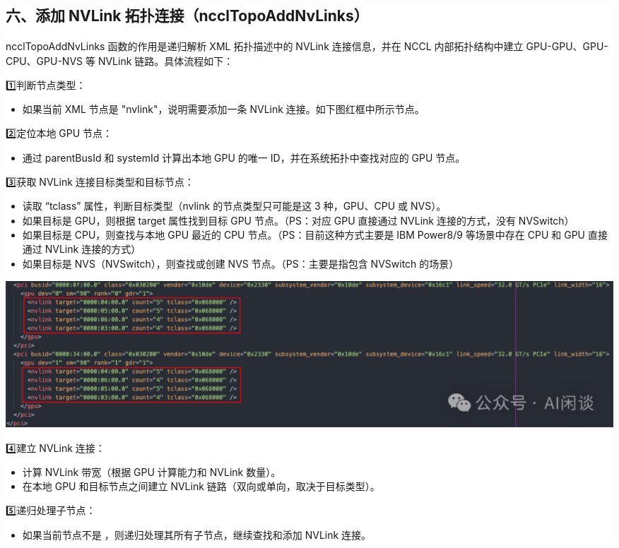 ## 六、添加 NVLink 拓扑连接（ncclTopoAddNvLinks）

ncclTopoAddNvLinks 函数的作用是递归解析 XML 拓扑描述中的 NVLink 连接信息，并在 NCCL 内部拓扑结构中建立 GPU-GPU、GPU-CPU、GPU-NVS 等 NVLink 链路。具体流程如下：

1️⃣判断节点类型：

- 如果当前 XML 节点是 "nvlink"，说明需要添加一条 NVLink 连接。如下图红框中所示节点。

2️⃣定位本地 GPU 节点：

- 通过 parentBusId 和 systemId 计算出本地 GPU 的唯一 ID，并在系统拓扑中查找对应的 GPU 节点。

3️⃣获取 NVLink 连接目标类型和目标节点：

- 读取 “tclass” 属性，判断目标类型（nvlink 的节点类型只可能是这 3 种，GPU、CPU 或 NVS）。
- 如果目标是 GPU，则根据 target 属性找到目标 GPU 节点。（PS：对应 GPU 直接通过 NVLink 连接的方式，没有 NVSwitch）
- 如果目标是 CPU，则查找与本地 GPU 最近的 CPU 节点。（PS：目前这种方式主要是 IBM Power8/9 等场景中存在 CPU 和 GPU 直接通过 NVLink 连接的方式）
- 如果目标是 NVS（NVSwitch），则查找或创建 NVS 节点。（PS：主要是指包含 NVSwitch 的场景）

![Image](images/640_6b5f57d5368b.png)

4️⃣建立 NVLink 连接：

- 计算 NVLink 带宽（根据 GPU 计算能力和 NVLink 数量）。
- 在本地 GPU 和目标节点之间建立 NVLink 链路（双向或单向，取决于目标类型）。

5️⃣递归处理子节点：

- 如果当前节点不是 <nvlink>，则递归处理其所有子节点，继续查找和添加 NVLink 连接。
